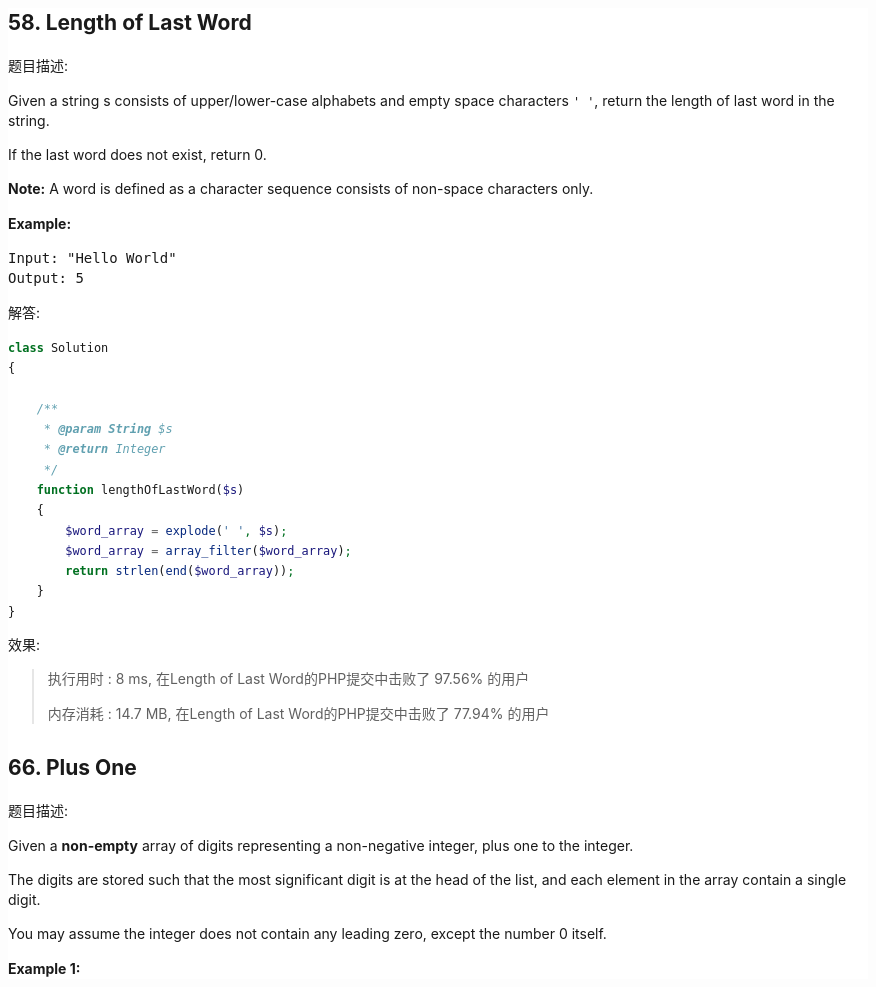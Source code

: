 ## 58. Length of Last Word

题目描述:

Given a string s consists of upper/lower-case alphabets and empty space characters `' '`, return the length of last word in the string.

If the last word does not exist, return 0.

**Note:** A word is defined as a character sequence consists of non-space characters only.

**Example:**


<pre>
Input: "Hello World"
Output: 5
</pre>

解答:

```php
class Solution 
{

    /**
     * @param String $s
     * @return Integer
     */
    function lengthOfLastWord($s) 
    {
        $word_array = explode(' ', $s);
        $word_array = array_filter($word_array);
        return strlen(end($word_array));
    }
}
```

效果:

> 执行用时 : 8 ms, 在Length of Last Word的PHP提交中击败了 97.56% 的用户
>
> 内存消耗 : 14.7 MB, 在Length of Last Word的PHP提交中击败了 77.94% 的用户

## 66. Plus One


题目描述:

Given a **non-empty** array of digits representing a non-negative integer, plus one to the integer.

The digits are stored such that the most significant digit is at the head of the list, and each element in the array contain a single digit.

You may assume the integer does not contain any leading zero, except the number 0 itself.

**Example 1:**
